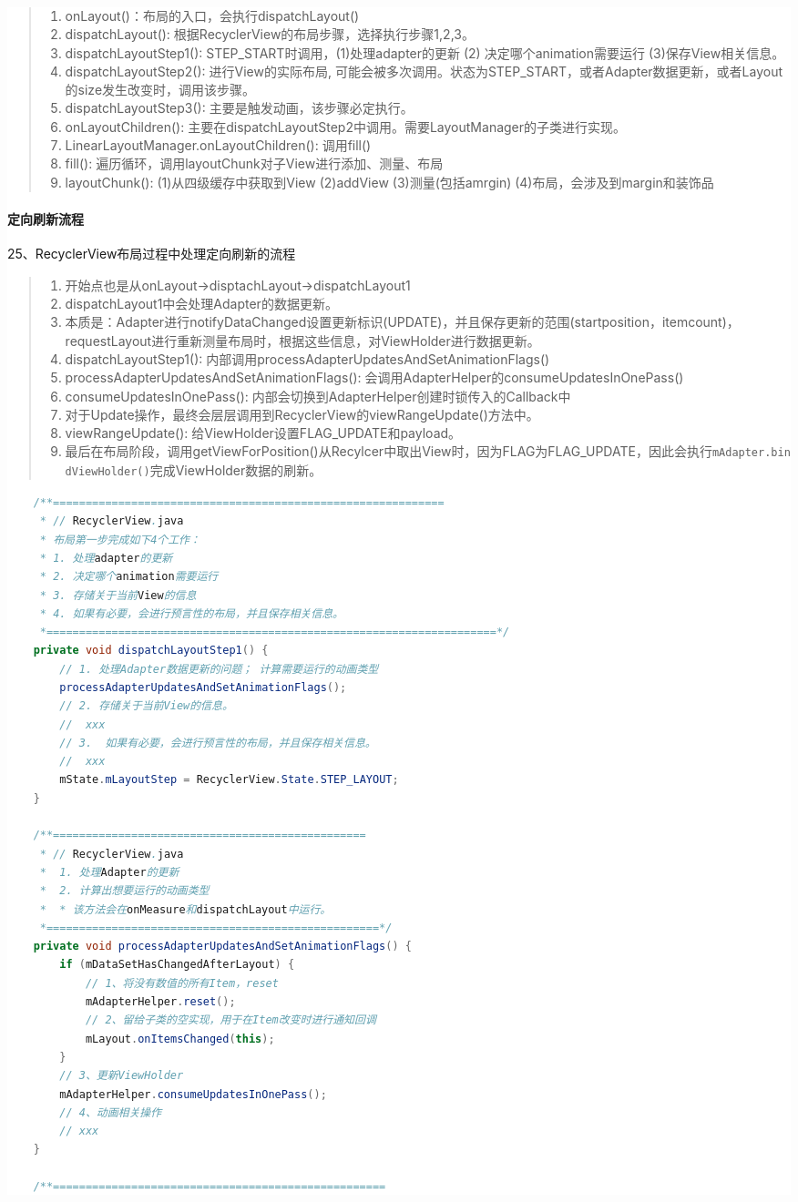 > 1. onLayout()：布局的入口，会执行dispatchLayout()
> 1. dispatchLayout(): 根据RecyclerView的布局步骤，选择执行步骤1,2,3。
> 1. dispatchLayoutStep1(): STEP_START时调用，(1)处理adapter的更新 (2) 决定哪个animation需要运行 (3)保存View相关信息。
> 1. dispatchLayoutStep2(): 进行View的实际布局, 可能会被多次调用。状态为STEP_START，或者Adapter数据更新，或者Layout的size发生改变时，调用该步骤。
> 1. dispatchLayoutStep3(): 主要是触发动画，该步骤必定执行。
> 1. onLayoutChildren(): 主要在dispatchLayoutStep2中调用。需要LayoutManager的子类进行实现。
> 1. LinearLayoutManager.onLayoutChildren(): 调用fill()
> 1. fill(): 遍历循环，调用layoutChunk对子View进行添加、测量、布局
> 1. layoutChunk(): (1)从四级缓存中获取到View (2)addView (3)测量(包括amrgin) (4)布局，会涉及到margin和装饰品

#### 定向刷新流程

25、RecyclerView布局过程中处理定向刷新的流程
> 1. 开始点也是从onLayout->disptachLayout->dispatchLayout1
> 1. dispatchLayout1中会处理Adapter的数据更新。
> 1. 本质是：Adapter进行notifyDataChanged设置更新标识(UPDATE)，并且保存更新的范围(startposition，itemcount)，requestLayout进行重新测量布局时，根据这些信息，对ViewHolder进行数据更新。
> 1. dispatchLayoutStep1(): 内部调用processAdapterUpdatesAndSetAnimationFlags()
> 1. processAdapterUpdatesAndSetAnimationFlags(): 会调用AdapterHelper的consumeUpdatesInOnePass()
> 1. consumeUpdatesInOnePass(): 内部会切换到AdapterHelper创建时锁传入的Callback中
> 1. 对于Update操作，最终会层层调用到RecyclerView的viewRangeUpdate()方法中。
> 1. viewRangeUpdate(): 给ViewHolder设置FLAG_UPDATE和payload。
> 1. 最后在布局阶段，调用getViewForPosition()从Recylcer中取出View时，因为FLAG为FLAG_UPDATE，因此会执行`mAdapter.bindViewHolder()`完成ViewHolder数据的刷新。
```java
    /**============================================================
     * // RecyclerView.java
     * 布局第一步完成如下4个工作：
     * 1. 处理adapter的更新
     * 2. 决定哪个animation需要运行
     * 3. 存储关于当前View的信息
     * 4. 如果有必要，会进行预言性的布局，并且保存相关信息。
     *=====================================================================*/
    private void dispatchLayoutStep1() {
        // 1. 处理Adapter数据更新的问题； 计算需要运行的动画类型
        processAdapterUpdatesAndSetAnimationFlags();
        // 2. 存储关于当前View的信息。
        //  xxx
        // 3.  如果有必要，会进行预言性的布局，并且保存相关信息。
        //  xxx
        mState.mLayoutStep = RecyclerView.State.STEP_LAYOUT;
    }

    /**================================================
     * // RecyclerView.java
     *  1. 处理Adapter的更新
     *  2. 计算出想要运行的动画类型
     *  * 该方法会在onMeasure和dispatchLayout中运行。
     *===================================================*/
    private void processAdapterUpdatesAndSetAnimationFlags() {
        if (mDataSetHasChangedAfterLayout) {
            // 1、将没有数值的所有Item，reset
            mAdapterHelper.reset();
            // 2、留给子类的空实现，用于在Item改变时进行通知回调
            mLayout.onItemsChanged(this);
        }
        // 3、更新ViewHolder
        mAdapterHelper.consumeUpdatesInOnePass();
        // 4、动画相关操作
        // xxx
    }

    /**===================================================
```